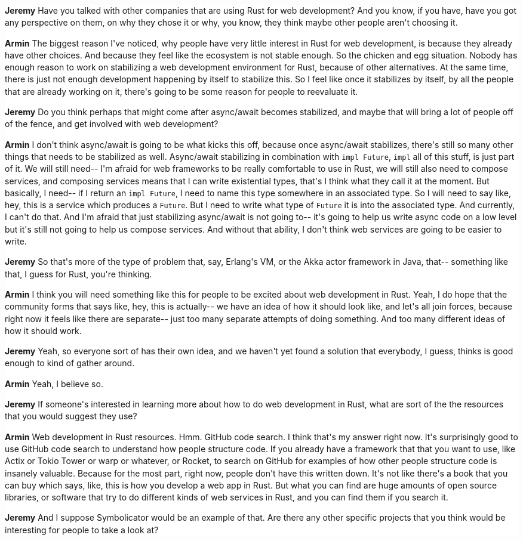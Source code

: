 **Jeremy** Have you talked with other companies that are using Rust for web development? And you know, if you have, have you got any perspective on them, on why they chose it or why, you know, they think maybe other people aren't choosing it.

**Armin** The biggest reason I've noticed, why people have very little interest in Rust for web development, is because they already have other choices. And because they feel like the ecosystem is not stable enough. So the chicken and egg situation. Nobody has enough reason to work on stabilizing a web development environment for Rust, because of other alternatives. At the same time, there is just not enough development happening by itself to stabilize this. So I feel like once it stabilizes by itself, by all the people that are already working on it, there's going to be some reason for people to reevaluate it.

**Jeremy** Do you think perhaps that might come after async/await becomes stabilized, and maybe that will bring a lot of people off of the fence, and get involved with web development?

**Armin** I don't think async/await is going to be what kicks this off, because once async/await stabilizes, there's still so many other things that needs to be stabilized as well. Async/await stabilizing in combination with `impl Future`, `impl` all of this stuff, is just part of it. We will still need-- I'm afraid for web frameworks to be really comfortable to use in Rust, we will still also need to compose services, and composing services means that I can write existential types, that's I think what they call it at the moment. But basically, I need-- if I return an `impl Future`, I need to name this type somewhere in an associated type. So I will need to say like, hey, this is a service which produces a `Future`. But I need to write what type of `Future` it is into the associated type. And currently, I can't do that. And I'm afraid that just stabilizing async/await is not going to-- it's going to help us write async code on a low level but it's still not going to help us compose services. And without that ability, I don't think web services are going to be easier to write.

**Jeremy** So that's more of the type of problem that, say, Erlang's VM, or the Akka actor framework in Java, that-- something like that, I guess for Rust, you're thinking.

**Armin** I think you will need something like this for people to be excited about web development in Rust. Yeah, I do hope that the community forms that says like, hey, this is actually-- we have an idea of how it should look like, and let's all join forces, because right now it feels like there are separate-- just too many separate attempts of doing something. And too many different ideas of how it should work.

**Jeremy** Yeah, so everyone sort of has their own idea, and we haven't yet found a solution that everybody, I guess, thinks is good enough to kind of gather around.

**Armin** Yeah, I believe so.

**Jeremy** If someone's interested in learning more about how to do web development in Rust, what are sort of the the resources that you would suggest they use?

**Armin** Web development in Rust resources. Hmm. GitHub code search. I think that's my answer right now. It's surprisingly good to use GitHub code search to understand how people structure code. If you already have a framework that that you want to use, like Actix or Tokio Tower or warp or whatever, or Rocket, to search on GitHub for examples of how other people structure code is insanely valuable. Because for the most part, right now, people don't have this written down. It's not like there's a book that you can buy which says, like, this is how you develop a web app in Rust. But what you can find are huge amounts of open source libraries, or software that try to do different kinds of web services in Rust, and you can find them if you search it.

**Jeremy** And I suppose Symbolicator would be an example of that. Are there any other specific projects that you think would be interesting for people to take a look at?
